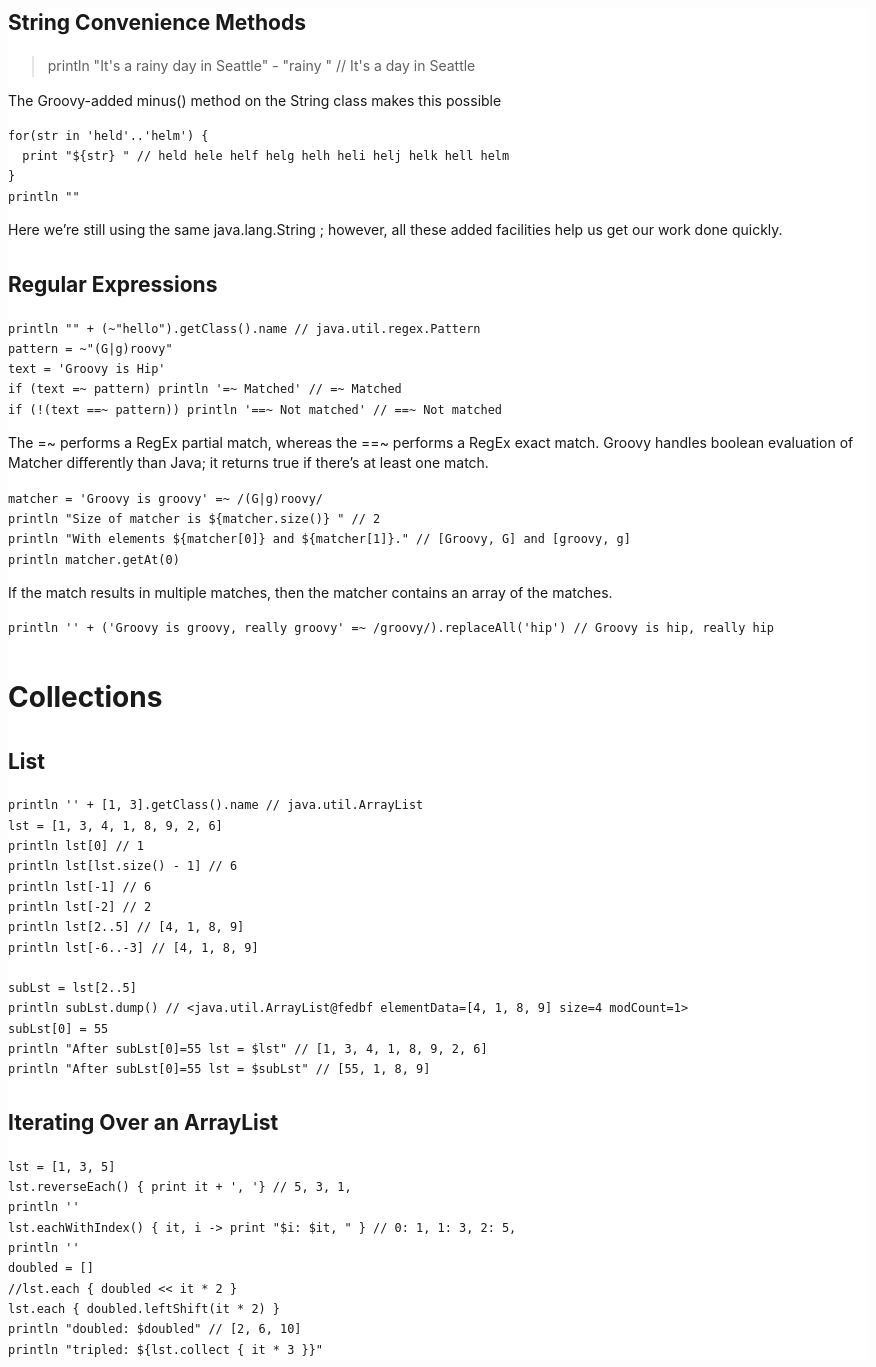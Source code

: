 ## String Convenience Methods
> println "It's a rainy day in Seattle" - "rainy " // It's a day in Seattle

The Groovy-added minus() method on the String class makes this possible

	for(str in 'held'..'helm') {
	  print "${str} " // held hele helf helg helh heli helj helk hell helm 
	}
	println ""

Here we’re still using the same java.lang.String ; however, all these added facilities help us get our work done quickly.

## Regular Expressions
	println "" + (~"hello").getClass().name // java.util.regex.Pattern
	pattern = ~"(G|g)roovy"
	text = 'Groovy is Hip'
	if (text =~ pattern) println '=~ Matched' // =~ Matched
	if (!(text ==~ pattern)) println '==~ Not matched' // ==~ Not matched
The =~ performs a RegEx partial match, whereas the ==~ performs a RegEx exact match.
Groovy handles boolean evaluation of Matcher differently than Java; it returns true if there’s at least one match.

	matcher = 'Groovy is groovy' =~ /(G|g)roovy/
	println "Size of matcher is ${matcher.size()} " // 2
	println "With elements ${matcher[0]} and ${matcher[1]}." // [Groovy, G] and [groovy, g]
	println matcher.getAt(0)

If the match results in multiple matches, then the matcher contains an array of the matches.

	println '' + ('Groovy is groovy, really groovy' =~ /groovy/).replaceAll('hip') // Groovy is hip, really hip

# Collections
## List
	println '' + [1, 3].getClass().name // java.util.ArrayList
	lst = [1, 3, 4, 1, 8, 9, 2, 6]
	println lst[0] // 1
	println lst[lst.size() - 1] // 6
	println lst[-1] // 6
	println lst[-2] // 2
	println lst[2..5] // [4, 1, 8, 9]
	println lst[-6..-3] // [4, 1, 8, 9]

	subLst = lst[2..5]
	println subLst.dump() // <java.util.ArrayList@fedbf elementData=[4, 1, 8, 9] size=4 modCount=1> 
	subLst[0] = 55
	println "After subLst[0]=55 lst = $lst" // [1, 3, 4, 1, 8, 9, 2, 6]
	println "After subLst[0]=55 lst = $subLst" // [55, 1, 8, 9]

## Iterating Over an ArrayList
	lst = [1, 3, 5]
	lst.reverseEach() { print it + ', '} // 5, 3, 1,
	println ''
	lst.eachWithIndex() { it, i -> print "$i: $it, " } // 0: 1, 1: 3, 2: 5, 
	println ''
	doubled = []
	//lst.each { doubled << it * 2 }
	lst.each { doubled.leftShift(it * 2) }
	println "doubled: $doubled" // [2, 6, 10]
	println "tripled: ${lst.collect { it * 3 }}"	
